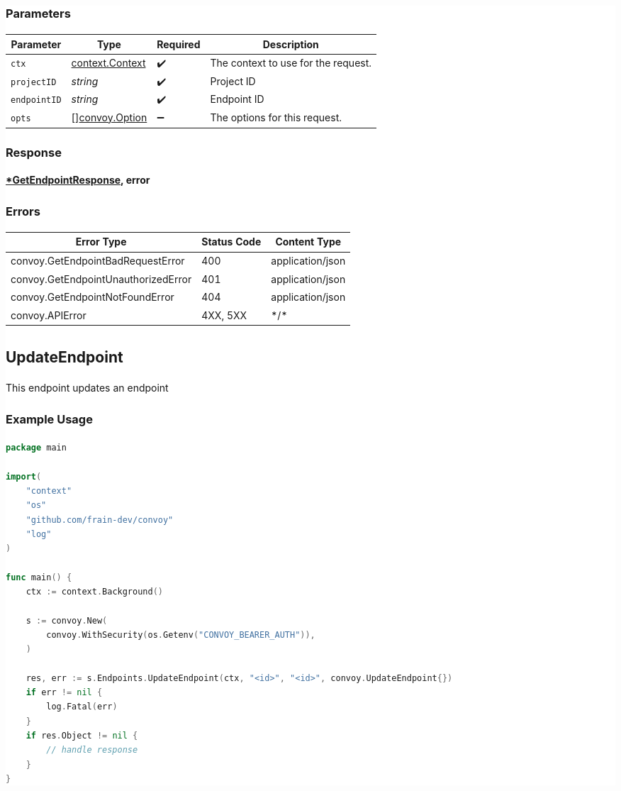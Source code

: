 ### Parameters

| Parameter                                             | Type                                                  | Required                                              | Description                                           |
| ----------------------------------------------------- | ----------------------------------------------------- | ----------------------------------------------------- | ----------------------------------------------------- |
| `ctx`                                                 | [context.Context](https://pkg.go.dev/context#Context) | :heavy_check_mark:                                    | The context to use for the request.                   |
| `projectID`                                           | *string*                                              | :heavy_check_mark:                                    | Project ID                                            |
| `endpointID`                                          | *string*                                              | :heavy_check_mark:                                    | Endpoint ID                                           |
| `opts`                                                | [][convoy.Option](../../option.md)                    | :heavy_minus_sign:                                    | The options for this request.                         |

### Response

**[*GetEndpointResponse](../../getendpointresponse.md), error**

### Errors

| Error Type                          | Status Code                         | Content Type                        |
| ----------------------------------- | ----------------------------------- | ----------------------------------- |
| convoy.GetEndpointBadRequestError   | 400                                 | application/json                    |
| convoy.GetEndpointUnauthorizedError | 401                                 | application/json                    |
| convoy.GetEndpointNotFoundError     | 404                                 | application/json                    |
| convoy.APIError                     | 4XX, 5XX                            | \*/\*                               |

## UpdateEndpoint

This endpoint updates an endpoint

### Example Usage


```go
package main

import(
	"context"
	"os"
	"github.com/frain-dev/convoy"
	"log"
)

func main() {
    ctx := context.Background()

    s := convoy.New(
        convoy.WithSecurity(os.Getenv("CONVOY_BEARER_AUTH")),
    )

    res, err := s.Endpoints.UpdateEndpoint(ctx, "<id>", "<id>", convoy.UpdateEndpoint{})
    if err != nil {
        log.Fatal(err)
    }
    if res.Object != nil {
        // handle response
    }
}
```
